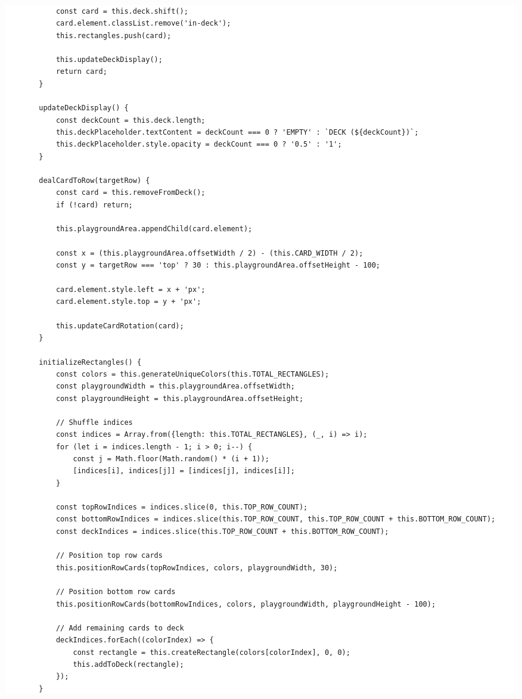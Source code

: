                 const card = this.deck.shift();
                card.element.classList.remove('in-deck');
                this.rectangles.push(card);
                
                this.updateDeckDisplay();
                return card;
            }
            
            updateDeckDisplay() {
                const deckCount = this.deck.length;
                this.deckPlaceholder.textContent = deckCount === 0 ? 'EMPTY' : `DECK (${deckCount})`;
                this.deckPlaceholder.style.opacity = deckCount === 0 ? '0.5' : '1';
            }
            
            dealCardToRow(targetRow) {
                const card = this.removeFromDeck();
                if (!card) return;
                
                this.playgroundArea.appendChild(card.element);
                
                const x = (this.playgroundArea.offsetWidth / 2) - (this.CARD_WIDTH / 2);
                const y = targetRow === 'top' ? 30 : this.playgroundArea.offsetHeight - 100;
                
                card.element.style.left = x + 'px';
                card.element.style.top = y + 'px';
                
                this.updateCardRotation(card);
            }
            
            initializeRectangles() {
                const colors = this.generateUniqueColors(this.TOTAL_RECTANGLES);
                const playgroundWidth = this.playgroundArea.offsetWidth;
                const playgroundHeight = this.playgroundArea.offsetHeight;
                
                // Shuffle indices
                const indices = Array.from({length: this.TOTAL_RECTANGLES}, (_, i) => i);
                for (let i = indices.length - 1; i > 0; i--) {
                    const j = Math.floor(Math.random() * (i + 1));
                    [indices[i], indices[j]] = [indices[j], indices[i]];
                }
                
                const topRowIndices = indices.slice(0, this.TOP_ROW_COUNT);
                const bottomRowIndices = indices.slice(this.TOP_ROW_COUNT, this.TOP_ROW_COUNT + this.BOTTOM_ROW_COUNT);
                const deckIndices = indices.slice(this.TOP_ROW_COUNT + this.BOTTOM_ROW_COUNT);
                
                // Position top row cards
                this.positionRowCards(topRowIndices, colors, playgroundWidth, 30);
                
                // Position bottom row cards
                this.positionRowCards(bottomRowIndices, colors, playgroundWidth, playgroundHeight - 100);
                
                // Add remaining cards to deck
                deckIndices.forEach((colorIndex) => {
                    const rectangle = this.createRectangle(colors[colorIndex], 0, 0);
                    this.addToDeck(rectangle);
                });
            }
            
